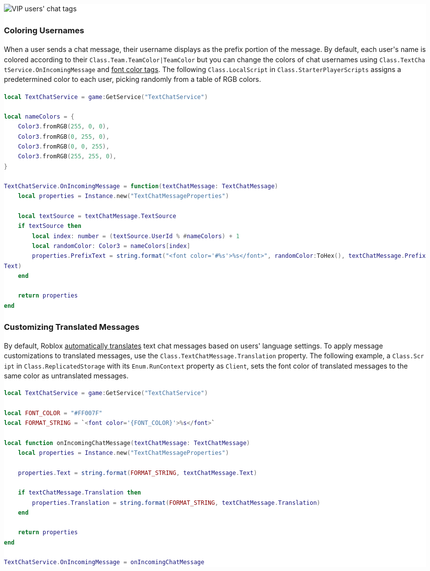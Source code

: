 <img
  alt="VIP users' chat tags"
  src="../assets/players/in-experience-text-chat/Chat-Tag-VIP.jpg"
  width="90%" />

### Coloring Usernames

When a user sends a chat message, their username displays as the prefix portion of the message. By default, each user's name is colored according to their `Class.Team.TeamColor|TeamColor` but you can change the colors of chat usernames using `Class.TextChatService.OnIncomingMessage` and [font color tags](../ui/rich-text.md#supported-tags). The following `Class.LocalScript` in `Class.StarterPlayerScripts` assigns a predetermined color to each user, picking randomly from a table of RGB colors.

```lua title='LocalScript' hightlight='10,11,17'
local TextChatService = game:GetService("TextChatService")

local nameColors = {
	Color3.fromRGB(255, 0, 0),
	Color3.fromRGB(0, 255, 0),
	Color3.fromRGB(0, 0, 255),
	Color3.fromRGB(255, 255, 0),
}

TextChatService.OnIncomingMessage = function(textChatMessage: TextChatMessage)
	local properties = Instance.new("TextChatMessageProperties")

	local textSource = textChatMessage.TextSource
	if textSource then
		local index: number = (textSource.UserId % #nameColors) + 1
		local randomColor: Color3 = nameColors[index]
		properties.PrefixText = string.format("<font color='#%s'>%s</font>", randomColor:ToHex(), textChatMessage.PrefixText)
	end

	return properties
end
```

### Customizing Translated Messages

By default, Roblox [automatically translates](../production/localization/automatic-translations.md) text chat messages based on users' language settings. To apply message customizations to translated messages, use the `Class.TextChatMessage.Translation` property. The following example, a `Class.Script` in `Class.ReplicatedStorage` with its `Enum.RunContext` property as `Client`, sets the font color of translated messages to the same color as untranslated messages.

```lua title='Script'
local TextChatService = game:GetService("TextChatService")

local FONT_COLOR = "#FF007F"
local FORMAT_STRING = `<font color='{FONT_COLOR}'>%s</font>`

local function onIncomingChatMessage(textChatMessage: TextChatMessage)
	local properties = Instance.new("TextChatMessageProperties")

	properties.Text = string.format(FORMAT_STRING, textChatMessage.Text)

	if textChatMessage.Translation then
		properties.Translation = string.format(FORMAT_STRING, textChatMessage.Translation)
	end

	return properties
end

TextChatService.OnIncomingMessage = onIncomingChatMessage
```